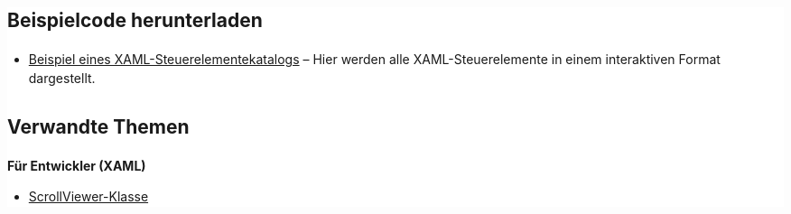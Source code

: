 ## <a name="get-the-sample-code"></a>Beispielcode herunterladen

- [Beispiel eines XAML-Steuerelementekatalogs](https://github.com/Microsoft/Windows-universal-samples/tree/master/Samples/XamlUIBasics) – Hier werden alle XAML-Steuerelemente in einem interaktiven Format dargestellt.

## <a name="related-topics"></a>Verwandte Themen

**Für Entwickler (XAML)**

* [ScrollViewer-Klasse](https://msdn.microsoft.com/library/windows/apps/br209527)
